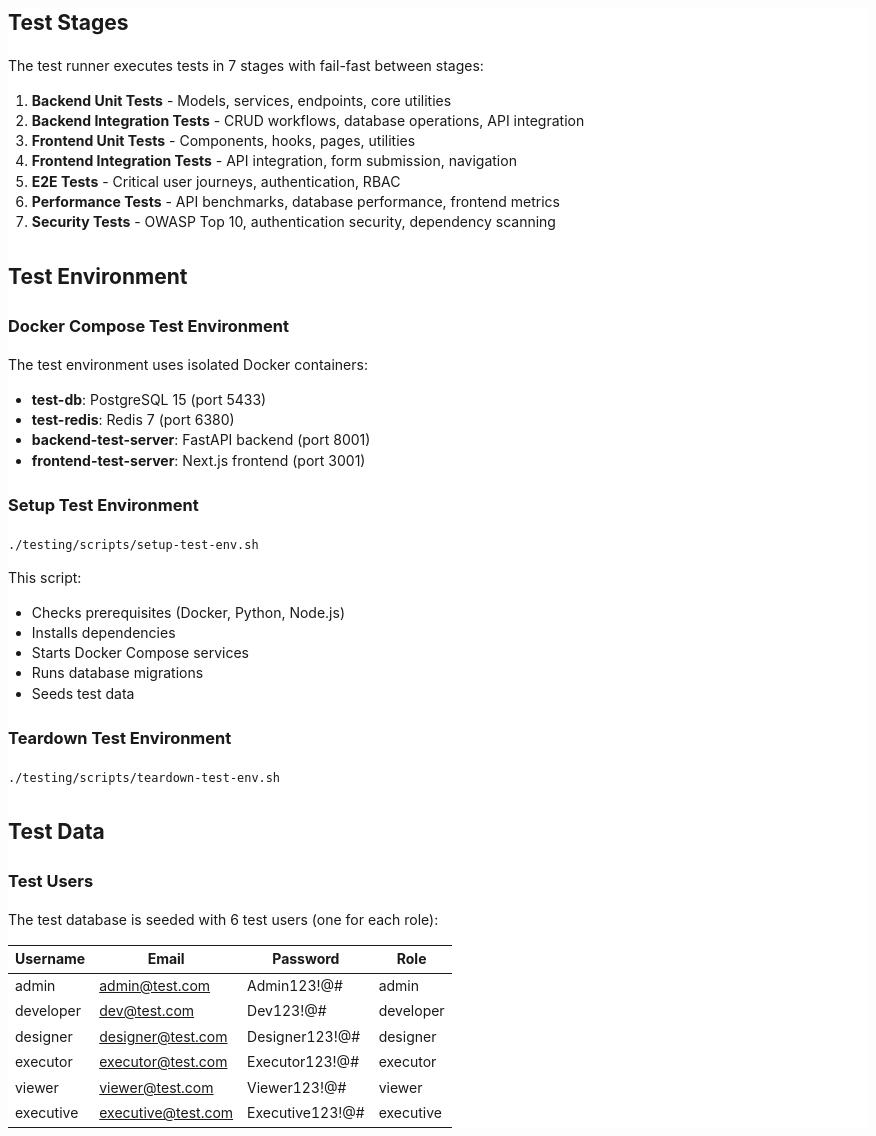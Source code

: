 ## Test Stages

The test runner executes tests in 7 stages with fail-fast between stages:

1. **Backend Unit Tests** - Models, services, endpoints, core utilities
2. **Backend Integration Tests** - CRUD workflows, database operations, API integration
3. **Frontend Unit Tests** - Components, hooks, pages, utilities
4. **Frontend Integration Tests** - API integration, form submission, navigation
5. **E2E Tests** - Critical user journeys, authentication, RBAC
6. **Performance Tests** - API benchmarks, database performance, frontend metrics
7. **Security Tests** - OWASP Top 10, authentication security, dependency scanning

## Test Environment

### Docker Compose Test Environment

The test environment uses isolated Docker containers:

- **test-db**: PostgreSQL 15 (port 5433)
- **test-redis**: Redis 7 (port 6380)
- **backend-test-server**: FastAPI backend (port 8001)
- **frontend-test-server**: Next.js frontend (port 3001)

### Setup Test Environment

```bash
./testing/scripts/setup-test-env.sh
```

This script:
- Checks prerequisites (Docker, Python, Node.js)
- Installs dependencies
- Starts Docker Compose services
- Runs database migrations
- Seeds test data

### Teardown Test Environment

```bash
./testing/scripts/teardown-test-env.sh
```

## Test Data

### Test Users

The test database is seeded with 6 test users (one for each role):

| Username   | Email                 | Password          | Role      |
|------------|-----------------------|-------------------|-----------|
| admin      | admin@test.com        | Admin123!@#       | admin     |
| developer  | dev@test.com          | Dev123!@#         | developer |
| designer   | designer@test.com     | Designer123!@#    | designer  |
| executor   | executor@test.com     | Executor123!@#    | executor  |
| viewer     | viewer@test.com       | Viewer123!@#      | viewer    |
| executive  | executive@test.com    | Executive123!@#   | executive |
